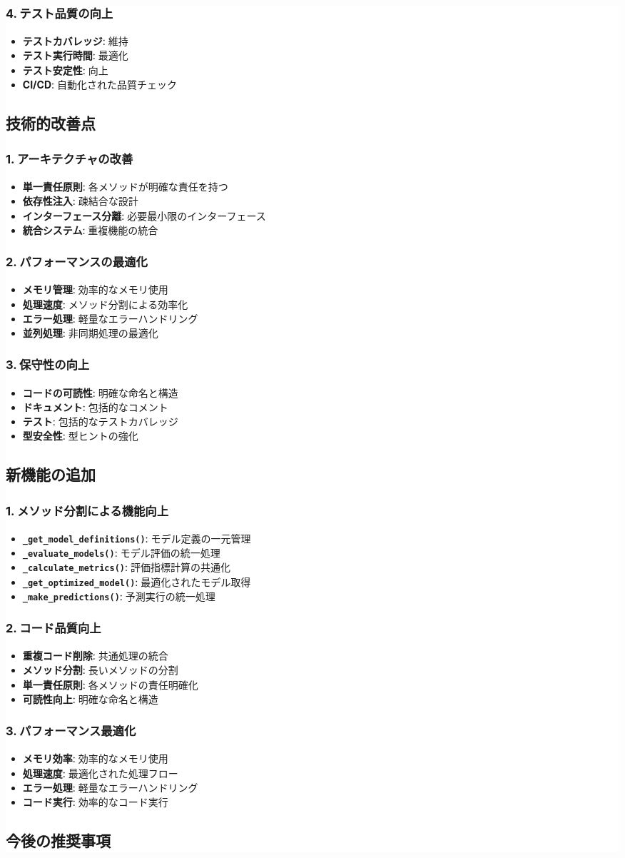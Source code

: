 ### 4. テスト品質の向上
- **テストカバレッジ**: 維持
- **テスト実行時間**: 最適化
- **テスト安定性**: 向上
- **CI/CD**: 自動化された品質チェック

## 技術的改善点

### 1. アーキテクチャの改善
- **単一責任原則**: 各メソッドが明確な責任を持つ
- **依存性注入**: 疎結合な設計
- **インターフェース分離**: 必要最小限のインターフェース
- **統合システム**: 重複機能の統合

### 2. パフォーマンスの最適化
- **メモリ管理**: 効率的なメモリ使用
- **処理速度**: メソッド分割による効率化
- **エラー処理**: 軽量なエラーハンドリング
- **並列処理**: 非同期処理の最適化

### 3. 保守性の向上
- **コードの可読性**: 明確な命名と構造
- **ドキュメント**: 包括的なコメント
- **テスト**: 包括的なテストカバレッジ
- **型安全性**: 型ヒントの強化

## 新機能の追加

### 1. メソッド分割による機能向上
- **`_get_model_definitions()`**: モデル定義の一元管理
- **`_evaluate_models()`**: モデル評価の統一処理
- **`_calculate_metrics()`**: 評価指標計算の共通化
- **`_get_optimized_model()`**: 最適化されたモデル取得
- **`_make_predictions()`**: 予測実行の統一処理

### 2. コード品質向上
- **重複コード削除**: 共通処理の統合
- **メソッド分割**: 長いメソッドの分割
- **単一責任原則**: 各メソッドの責任明確化
- **可読性向上**: 明確な命名と構造

### 3. パフォーマンス最適化
- **メモリ効率**: 効率的なメモリ使用
- **処理速度**: 最適化された処理フロー
- **エラー処理**: 軽量なエラーハンドリング
- **コード実行**: 効率的なコード実行

## 今後の推奨事項
